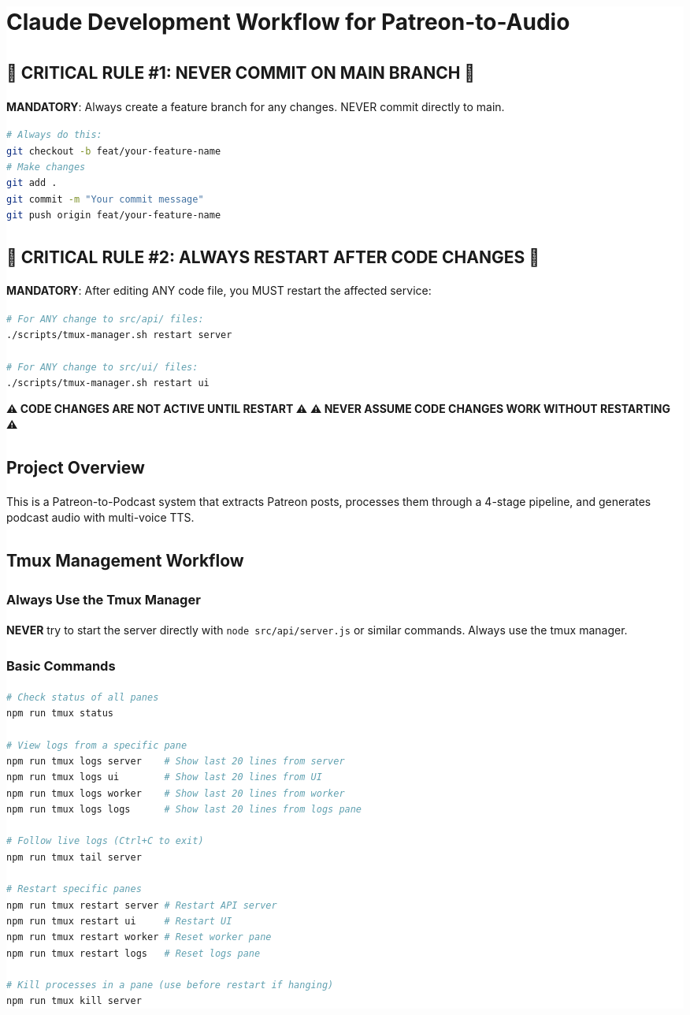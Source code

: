 # Claude Development Workflow for Patreon-to-Audio

## 🚨 CRITICAL RULE #1: NEVER COMMIT ON MAIN BRANCH 🚨

**MANDATORY**: Always create a feature branch for any changes. NEVER commit directly to main.

```bash
# Always do this:
git checkout -b feat/your-feature-name
# Make changes
git add .
git commit -m "Your commit message"
git push origin feat/your-feature-name
```

## 🚨 CRITICAL RULE #2: ALWAYS RESTART AFTER CODE CHANGES 🚨

**MANDATORY**: After editing ANY code file, you MUST restart the affected service:

```bash
# For ANY change to src/api/ files:
./scripts/tmux-manager.sh restart server

# For ANY change to src/ui/ files: 
./scripts/tmux-manager.sh restart ui
```

**⚠️ CODE CHANGES ARE NOT ACTIVE UNTIL RESTART ⚠️**
**⚠️ NEVER ASSUME CODE CHANGES WORK WITHOUT RESTARTING ⚠️**

## Project Overview
This is a Patreon-to-Podcast system that extracts Patreon posts, processes them through a 4-stage pipeline, and generates podcast audio with multi-voice TTS.

## Tmux Management Workflow

### Always Use the Tmux Manager
**NEVER** try to start the server directly with `node src/api/server.js` or similar commands. Always use the tmux manager.

### Basic Commands

```bash
# Check status of all panes
npm run tmux status

# View logs from a specific pane
npm run tmux logs server    # Show last 20 lines from server
npm run tmux logs ui        # Show last 20 lines from UI
npm run tmux logs worker    # Show last 20 lines from worker
npm run tmux logs logs      # Show last 20 lines from logs pane

# Follow live logs (Ctrl+C to exit)
npm run tmux tail server

# Restart specific panes
npm run tmux restart server # Restart API server
npm run tmux restart ui     # Restart UI
npm run tmux restart worker # Reset worker pane
npm run tmux restart logs   # Reset logs pane

# Kill processes in a pane (use before restart if hanging)
npm run tmux kill server
```